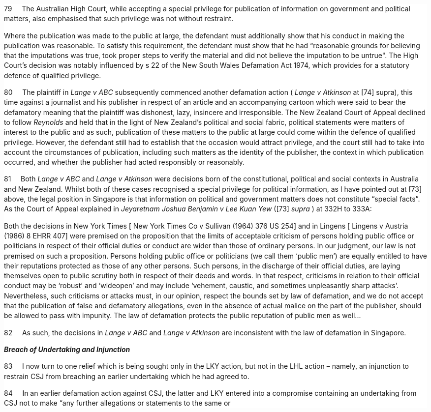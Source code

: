 79     The Australian High Court, while accepting a special privilege for publication of information on government and political matters, also emphasised that such privilege was not without restraint. 


Where the publication was made to the public at large, the defendant must additionally show that his conduct in making the publication was reasonable. To satisfy this requirement, the defendant must show that he had “reasonable grounds for believing that the imputations was true, took proper steps to verify the material and did not believe the imputation to be untrue". The High Court’s decision was notably influenced by s 22 of the New South Wales Defamation Act 1974, which provides for a statutory defence of qualified privilege. 

80     The plaintiff in _Lange v ABC_ subsequently commenced another defamation action ( _Lange v Atkinson_ at [74] supra), this time against a journalist and his publisher in respect of an article and an accompanying cartoon which were said to bear the defamatory meaning that the plaintiff was dishonest, lazy, insincere and irresponsible. The New Zealand Court of Appeal declined to follow _Reynolds_ and held that in the light of New Zealand’s political and social fabric, political statements were matters of interest to the public and as such, publication of these matters to the public at large could come within the defence of qualified privilege. However, the defendant still had to establish that the occasion would attract privilege, and the court still had to take into account the circumstances of publication, including such matters as the identity of the publisher, the context in which publication occurred, and whether the publisher had acted responsibly or reasonably. 

81     Both _Lange v ABC_ and _Lange v Atkinson_ were decisions born of the constitutional, political and social contexts in Australia and New Zealand. Whilst both of these cases recognised a special privilege for political information, as I have pointed out at [73] above, the legal position in Singapore is that information on political and government matters does not constitute “special facts”. As the Court of Appeal explained in _Jeyaretnam Joshua Benjamin v Lee Kuan Yew_ ([73] _supra_ ) at 332H to 333A: 

 Both the decisions in New York Times [ New York Times Co v Sullivan (1964) 376 US 254] and in Lingens [ Lingens v Austria (1986) 8 EHRR 407] were premised on the proposition that the limits of acceptable criticism of persons holding public office or politicians in respect of their official duties or conduct are wider than those of ordinary persons. In our judgment, our law is not premised on such a proposition. Persons holding public office or politicians (we call them ‘public men’) are equally entitled to have their reputations protected as those of any other persons. Such persons, in the discharge of their official duties, are laying themselves open to public scrutiny both in respect of their deeds and words. In that respect, criticisms in relation to their official conduct may be ‘robust’ and ‘wideopen’ and may include ‘vehement, caustic, and sometimes unpleasantly sharp attacks’. Nevertheless, such criticisms or attacks must, in our opinion, respect the bounds set by law of defamation, and we do not accept that the publication of false and defamatory allegations, even in the absence of actual malice on the part of the publisher, should be allowed to pass with impunity. The law of defamation protects the public reputation of public men as well... 

82     As such, the decisions in _Lange v ABC_ and _Lange v Atkinson_ are inconsistent with the law of defamation in Singapore. 

**_Breach of Undertaking and Injunction_** 

83     I now turn to one relief which is being sought only in the LKY action, but not in the LHL action – namely, an injunction to restrain CSJ from breaching an earlier undertaking which he had agreed to. 

84     In an earlier defamation action against CSJ, the latter and LKY entered into a compromise containing an undertaking from CSJ not to make “any further allegations or statements to the same or 
